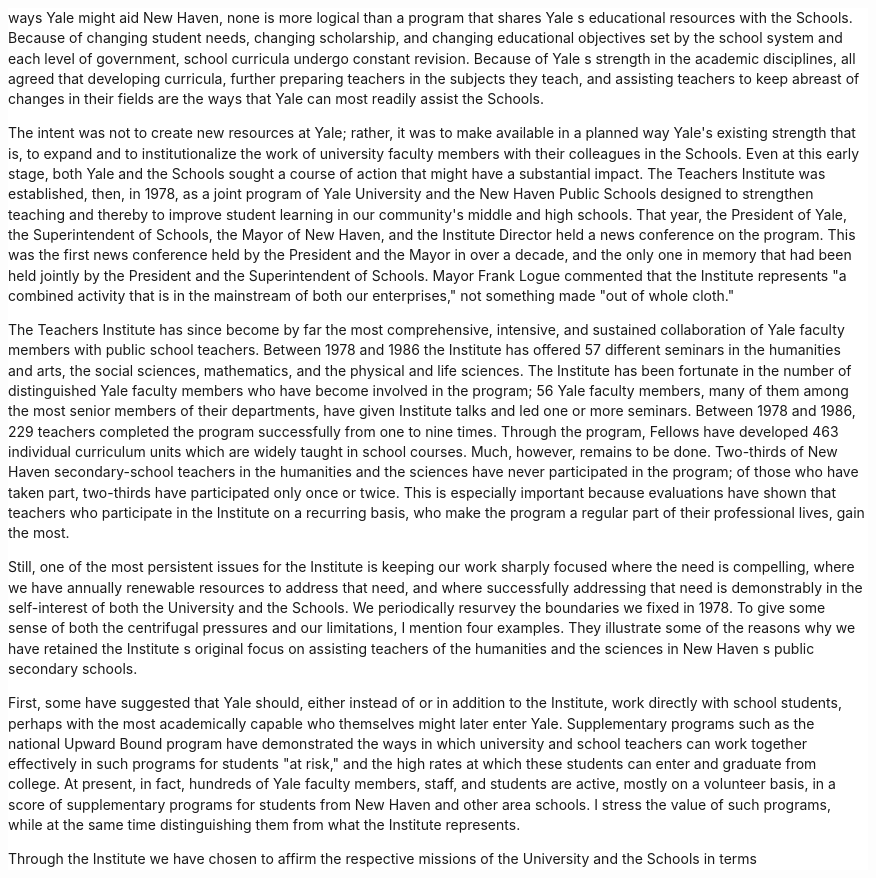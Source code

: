 ways Yale might aid New Haven, none is more logical than a program that
shares Yale s educational resources with the Schools. Because of changing
student needs, changing scholarship, and changing educational objectives
set by the school system and each level of government, school curricula
undergo constant revision. Because of Yale s strength in the academic
disciplines, all agreed that developing curricula, further preparing
teachers in the subjects they teach, and assisting teachers to keep
abreast of changes in their fields are the ways that Yale can most readily
assist the Schools.</p><p> The intent was not to create new resources at Yale;
rather, it was to make available in a planned way Yale's existing strength
that is, to expand and to institutionalize the work of university faculty
members with their colleagues in the Schools. Even at this early stage,
both Yale and the Schools sought a course of action that might have a
substantial impact.  The Teachers Institute was established, then, in
1978, as a joint program of Yale University and the New Haven Public
Schools designed to strengthen teaching and thereby to improve student
learning in our community's middle and high schools. That year, the
President of Yale, the Superintendent of Schools, the Mayor of New Haven,
and the Institute Director held a news conference on the program. This was
the first news conference held by the President and the Mayor in over a
decade, and the only one in memory that had been held jointly by the
President and the Superintendent of Schools.  Mayor Frank Logue commented
that the Institute represents "a combined activity that is in the
mainstream of both our enterprises," not something made "out of whole
cloth."</p><p> The Teachers Institute has since become by far the most
comprehensive, intensive, and sustained collaboration of Yale faculty
members with public school teachers. Between 1978 and 1986 the Institute
has offered 57 different seminars in the humanities and arts, the social
sciences, mathematics, and the physical and life sciences. The Institute
has been fortunate in the number of distinguished Yale faculty members who
have become involved in the program; 56 Yale faculty members, many of them
among the most senior members of their departments, have given Institute
talks and led one or more seminars. Between 1978 and 1986, 229 teachers
completed the program successfully from one to nine times. Through the
program, Fellows have developed 463 individual curriculum units which are
widely taught in school courses. Much, however, remains to be done.
Two-thirds of New Haven secondary-school teachers in the humanities and
the sciences have never participated in the program; of those who have
taken part, two-thirds have participated only once or twice. This is
especially important because evaluations have shown that teachers who
participate in the Institute on a recurring basis, who make the program a
regular part of their professional lives, gain the most.</p><p> Still, one of
the most persistent issues for the Institute is keeping our work sharply
focused where the need is compelling, where we have annually renewable
resources to address that need, and where successfully addressing that
need is demonstrably in the self-interest of both the University and the
Schools. We periodically resurvey the boundaries we fixed in 1978. To give
some sense of both the centrifugal pressures and our limitations, I
mention four examples. They illustrate some of the reasons why we have
retained the Institute s original focus on assisting teachers of the
humanities and the sciences in New Haven s public secondary schools.</p><p>
First, some have suggested that Yale should, either instead of or in
addition to the Institute, work directly with school students, perhaps
with the most academically capable who themselves might later enter Yale.
Supplementary programs such as the national Upward Bound program have
demonstrated the ways in which university and school teachers can work
together effectively in such programs for students "at risk," and the high
rates at which these students can enter and graduate from college. At
present, in fact, hundreds of Yale faculty members, staff, and students
are active, mostly on a volunteer basis, in a score of supplementary
programs for students from New Haven and other area schools. I stress the
value of such programs, while at the same time distinguishing them from
what the Institute represents. </p><p> Through the Institute we have chosen to
affirm the respective missions of the University and the Schools in terms